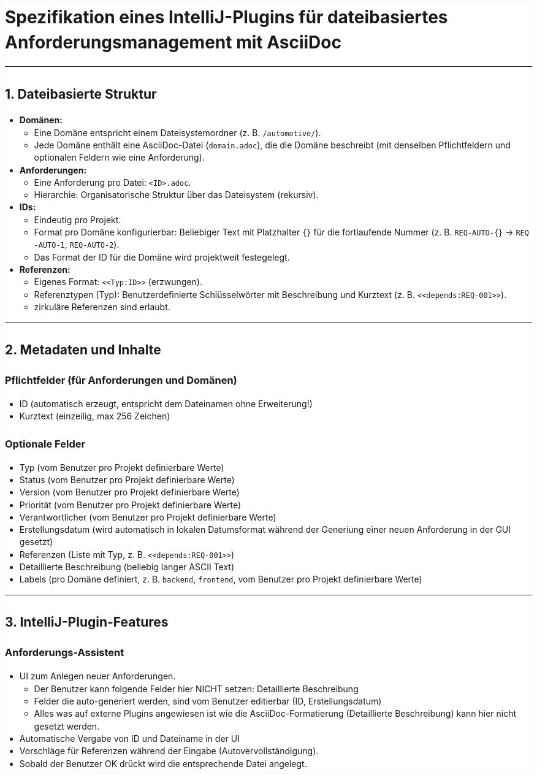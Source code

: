 # Spezifikation eines IntelliJ-Plugins für dateibasiertes Anforderungsmanagement mit AsciiDoc

---

## **1. Dateibasierte Struktur**
- **Domänen:**
    - Eine Domäne entspricht einem Dateisystemordner (z. B. `/automotive/`).
    - Jede Domäne enthält eine AsciiDoc-Datei (`domain.adoc`), die die Domäne beschreibt (mit denselben Pflichtfeldern und optionalen Feldern wie eine Anforderung).
- **Anforderungen:**
    - Eine Anforderung pro Datei: `<ID>.adoc`.
    - Hierarchie: Organisatorische Struktur über das Dateisystem (rekursiv).
- **IDs:**
    - Eindeutig pro Projekt.
    - Format pro Domäne konfigurierbar: Beliebiger Text mit Platzhalter `{}` für die fortlaufende Nummer (z. B. `REQ-AUTO-{}` → `REQ-AUTO-1`, `REQ-AUTO-2`).
    - Das Format der ID für die Domäne wird projektweit festegelegt.
- **Referenzen:**
    - Eigenes Format: `<<Typ:ID>>` (erzwungen).
    - Referenztypen (Typ): Benutzerdefinierte Schlüsselwörter mit Beschreibung und Kurztext (z. B. `<<depends:REQ-001>>`).
    - zirkuläre Referenzen sind erlaubt.

---

## **2. Metadaten und Inhalte**
### **Pflichtfelder (für Anforderungen und Domänen)**
- ID (automatisch erzeugt, entspricht dem Dateinamen ohne Erweiterung!)
- Kurztext (einzeilig, max 256 Zeichen)

### **Optionale Felder**
- Typ (vom Benutzer pro Projekt definierbare Werte)
- Status (vom Benutzer pro Projekt definierbare Werte)
- Version (vom Benutzer pro Projekt definierbare Werte)
- Priorität (vom Benutzer pro Projekt definierbare Werte)
- Verantwortlicher (vom Benutzer pro Projekt definierbare Werte)
- Erstellungsdatum (wird automatisch in lokalen Datumsformat während der Generiung einer neuen Anforderung in der GUI gesetzt)
- Referenzen (Liste mit Typ, z. B. `<<depends:REQ-001>>`)
- Detaillierte Beschreibung (beliebig langer ASCII Text)
- Labels (pro Domäne definiert, z. B. `backend`, `frontend`, vom Benutzer pro Projekt definierbare Werte)

---

## **3. IntelliJ-Plugin-Features**
### **Anforderungs-Assistent**
- UI zum Anlegen neuer Anforderungen.
    - Der Benutzer kann folgende Felder hier NICHT setzen: Detaillierte Beschreibung
    - Felder die auto-generiert werden, sind vom Benutzer editierbar (ID, Erstellungsdatum)
    - Alles was auf externe Plugins angewiesen ist wie die AsciiDoc-Formatierung (Detaillierte Beschreibung) kann hier nicht gesetzt werden.
- Automatische Vergabe von ID und Dateiname in der UI
- Vorschläge für Referenzen während der Eingabe (Autovervollständigung).
- Sobald der Benutzer OK drückt wird die entsprechende Datei angelegt.
